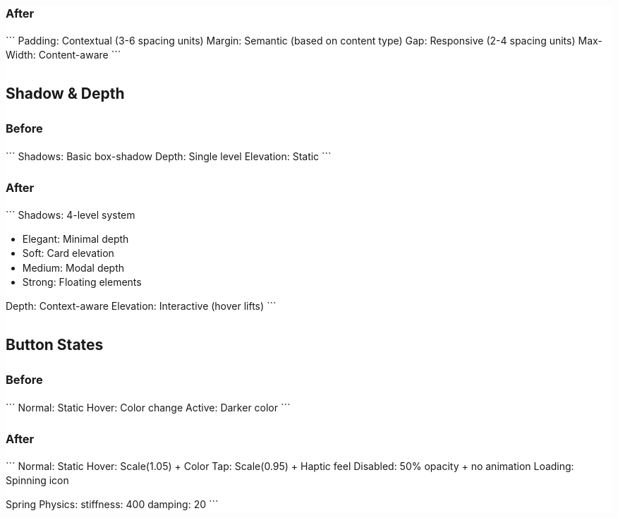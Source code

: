 ### After
\`\`\`
Padding: Contextual (3-6 spacing units)
Margin: Semantic (based on content type)
Gap: Responsive (2-4 spacing units)
Max-Width: Content-aware
\`\`\`

## Shadow & Depth

### Before
\`\`\`
Shadows: Basic box-shadow
Depth: Single level
Elevation: Static
\`\`\`

### After
\`\`\`
Shadows: 4-level system
  - Elegant: Minimal depth
  - Soft: Card elevation
  - Medium: Modal depth
  - Strong: Floating elements
  
Depth: Context-aware
Elevation: Interactive (hover lifts)
\`\`\`

## Button States

### Before
\`\`\`
Normal: Static
Hover: Color change
Active: Darker color
\`\`\`

### After
\`\`\`
Normal: Static
Hover: Scale(1.05) + Color
Tap: Scale(0.95) + Haptic feel
Disabled: 50% opacity + no animation
Loading: Spinning icon

Spring Physics:
  stiffness: 400
  damping: 20
\`\`\`
